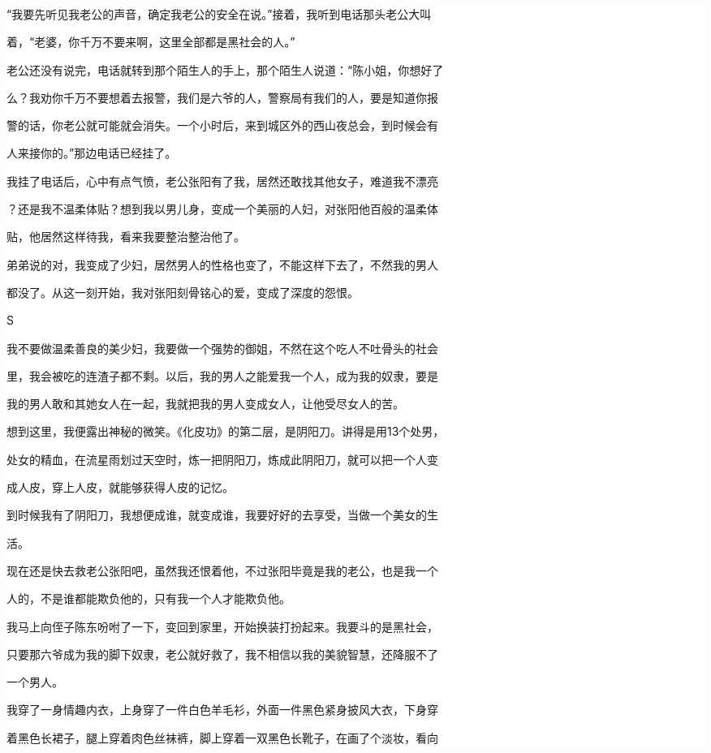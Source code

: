 

“我要先听见我老公的声音，确定我老公的安全在说。”接着，我听到电话那头老公大叫

着，“老婆，你千万不要来啊，这里全部都是黑社会的人。”



老公还没有说完，电话就转到那个陌生人的手上，那个陌生人说道：“陈小姐，你想好了

么？我劝你千万不要想着去报警，我们是六爷的人，警察局有我们的人，要是知道你报

警的话，你老公就可能就会消失。一个小时后，来到城区外的西山夜总会，到时候会有

人来接你的。”那边电话已经挂了。



我挂了电话后，心中有点气愤，老公张阳有了我，居然还敢找其他女子，难道我不漂亮

？还是我不温柔体贴？想到我以男儿身，变成一个美丽的人妇，对张阳他百般的温柔体

贴，他居然这样待我，看来我要整治整治他了。



弟弟说的对，我变成了少妇，居然男人的性格也变了，不能这样下去了，不然我的男人

都没了。从这一刻开始，我对张阳刻骨铭心的爱，变成了深度的怨恨。

S



我不要做温柔善良的美少妇，我要做一个强势的御姐，不然在这个吃人不吐骨头的社会

里，我会被吃的连渣子都不剩。以后，我的男人之能爱我一个人，成为我的奴隶，要是

我的男人敢和其她女人在一起，我就把我的男人变成女人，让他受尽女人的苦。



想到这里，我便露出神秘的微笑。《化皮功》的第二层，是阴阳刀。讲得是用13个处男，

处女的精血，在流星雨划过天空时，炼一把阴阳刀，炼成此阴阳刀，就可以把一个人变

成人皮，穿上人皮，就能够获得人皮的记忆。



到时候我有了阴阳刀，我想便成谁，就变成谁，我要好好的去享受，当做一个美女的生

活。

现在还是快去救老公张阳吧，虽然我还恨着他，不过张阳毕竟是我的老公，也是我一个

人的，不是谁都能欺负他的，只有我一个人才能欺负他。



我马上向侄子陈东吩咐了一下，变回到家里，开始换装打扮起来。我要斗的是黑社会，

只要那六爷成为我的脚下奴隶，老公就好救了，我不相信以我的美貌智慧，还降服不了

一个男人。



我穿了一身情趣内衣，上身穿了一件白色羊毛衫，外面一件黑色紧身披风大衣，下身穿

着黑色长裙子，腿上穿着肉色丝袜裤，脚上穿着一双黑色长靴子，在画了个淡妆，看向
